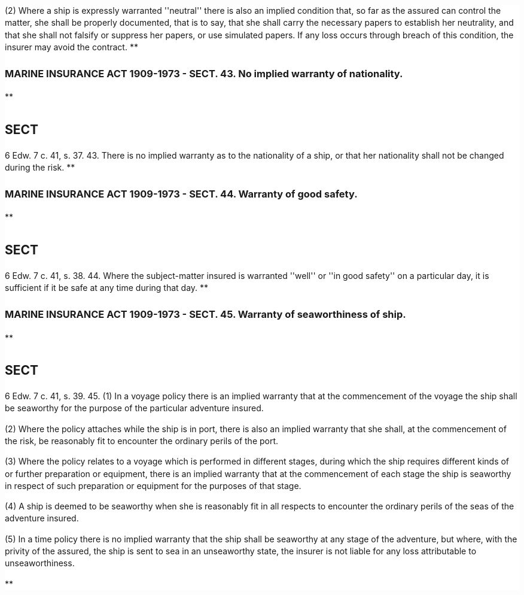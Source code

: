   (2) Where a ship is expressly warranted ''neutral'' there is also an implied condition that, so far as the assured can control the matter, she shall be properly documented, that is to say, that she shall carry the necessary papers to establish her neutrality, and that she shall not falsify or suppress her papers, or use simulated papers. If any loss occurs through breach of this condition, the insurer may avoid the contract.<lf> </lf>
</lf></lf></sect>
**<b>

### <name>MARINE INSURANCE ACT 1909-1973 - SECT. 43\. No implied warranty of nationality. </name>
</b>** 

## SECT
<sect> 6 Edw. 7 c. 41, s. 37.<lf>   43\. There is no implied warranty as to the nationality of a ship, or that her nationality shall not be changed during the risk.<lf> </lf></lf></sect>
**<b>

### <name>MARINE INSURANCE ACT 1909-1973 - SECT. 44\. Warranty of good safety. </name>
</b>** 

## SECT
<sect> 6 Edw. 7 c. 41, s. 38.<lf>   44\. Where the subject-matter insured is warranted ''well'' or ''in good safety'' on a particular day, it is sufficient if it be safe at any time during that day.<lf> </lf></lf></sect>
**<b>

### <name>MARINE INSURANCE ACT 1909-1973 - SECT. 45\. Warranty of seaworthiness of ship. </name>
</b>** 

## SECT
<sect> 6 Edw. 7 c. 41, s. 39.<lf>   45\. (1) In a voyage policy there is an implied warranty that at the commencement of the voyage the ship shall be seaworthy for the purpose of the particular adventure insured.<lf> 

  (2) Where the policy attaches while the ship is in port, there is also an implied warranty that she shall, at the commencement of the risk, be reasonably fit to encounter the ordinary perils of the port.<lf> <p>  (3) Where the policy relates to a voyage which is performed in different stages, during which the ship requires different kinds of or further preparation or equipment, there is an implied warranty that at the commencement of each stage the ship is seaworthy in respect of such preparation or equipment for the purposes of that stage.<lf> <p>  (4) A ship is deemed to be seaworthy when she is reasonably fit in all respects to encounter the ordinary perils of the seas of the adventure insured. <lf> <p>  (5) In a time policy there is no implied warranty that the ship shall be seaworthy at any stage of the adventure, but where, with the privity of the assured, the ship is sent to sea in an unseaworthy state, the insurer is not liable for any loss attributable to unseaworthiness.<lf> </lf></p></lf></p></lf></p></lf>
</lf></lf></sect>
**<b>

